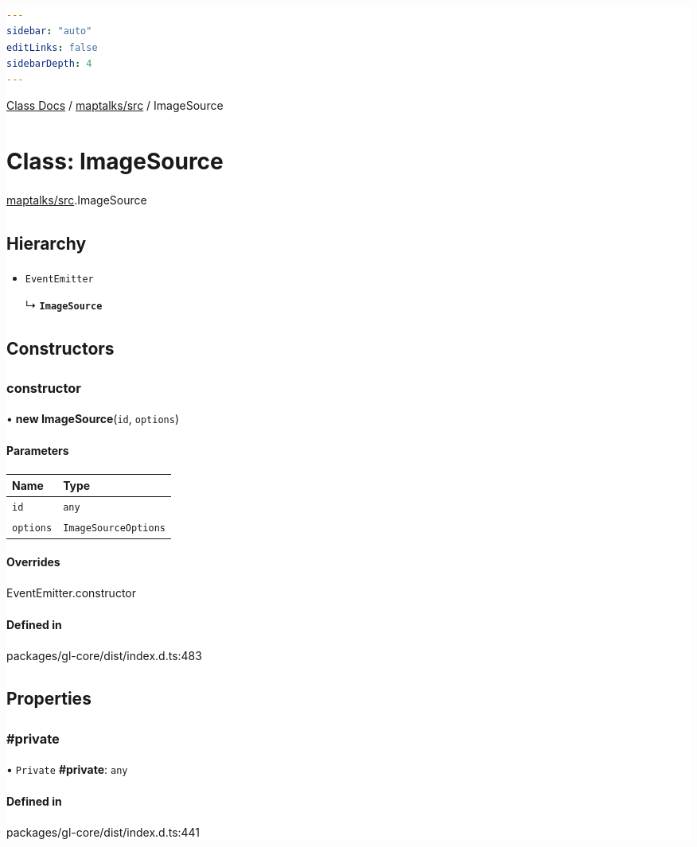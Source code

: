 ```yaml
---
sidebar: "auto"
editLinks: false
sidebarDepth: 4
---
```


[Class Docs](../index.md) / [maptalks/src](../modules/maptalks_src.md) / ImageSource

# Class: ImageSource

[maptalks/src](../modules/maptalks_src.md).ImageSource

## Hierarchy

- `EventEmitter`

  ↳ **`ImageSource`**

## Constructors

### constructor

• **new ImageSource**(`id`, `options`)

#### Parameters

| Name | Type |
| :------ | :------ |
| `id` | `any` |
| `options` | `ImageSourceOptions` |

#### Overrides

EventEmitter.constructor

#### Defined in

packages/gl-core/dist/index.d.ts:483

## Properties

### #private

• `Private` **#private**: `any`

#### Defined in

packages/gl-core/dist/index.d.ts:441
